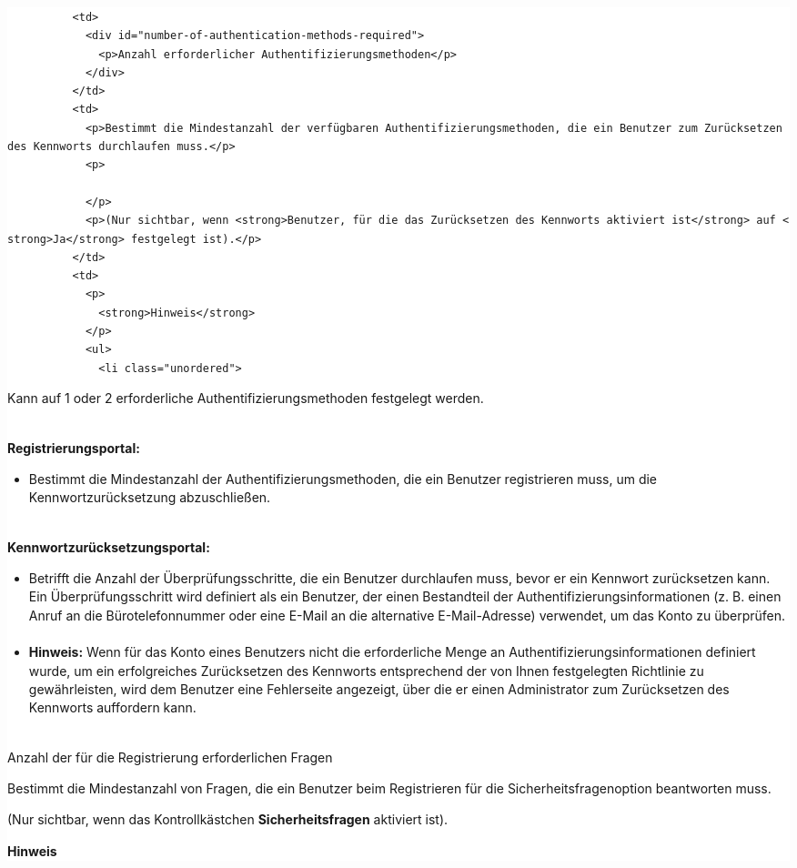               <td>
                <div id="number-of-authentication-methods-required">
                  <p>Anzahl erforderlicher Authentifizierungsmethoden</p>
                </div>
              </td>
              <td>
                <p>Bestimmt die Mindestanzahl der verfügbaren Authentifizierungsmethoden, die ein Benutzer zum Zurücksetzen des Kennworts durchlaufen muss.</p>
                <p>

                </p>
                <p>(Nur sichtbar, wenn <strong>Benutzer, für die das Zurücksetzen des Kennworts aktiviert ist</strong> auf <strong>Ja</strong> festgelegt ist).</p>
              </td>
              <td>
                <p>
                  <strong>Hinweis</strong>
                </p>
                <ul>
                  <li class="unordered">
Kann auf 1 oder 2 erforderliche Authentifizierungsmethoden festgelegt werden.<br><br></li>
                </ul>
                <p>
                  <strong>Registrierungsportal:</strong>
                </p>
                <ul>
                  <li class="unordered">
Bestimmt die Mindestanzahl der Authentifizierungsmethoden, die ein Benutzer registrieren muss, um die Kennwortzurücksetzung abzuschließen.<br><br></li>
                </ul>
                <p>
                  <strong>Kennwortzurücksetzungsportal:</strong>
                </p>
                <ul>
                  <li class="unordered">
Betrifft die Anzahl der Überprüfungsschritte, die ein Benutzer durchlaufen muss, bevor er ein Kennwort zurücksetzen kann.  Ein Überprüfungsschritt wird definiert als ein Benutzer, der einen Bestandteil der Authentifizierungsinformationen (z. B. einen Anruf an die Bürotelefonnummer oder eine E-Mail an die alternative E-Mail-Adresse) verwendet, um das Konto zu überprüfen.<br><br></li>
                  <li class="unordered">
                    <strong>Hinweis:</strong> Wenn für das Konto eines Benutzers nicht die erforderliche Menge an Authentifizierungsinformationen definiert wurde, um ein erfolgreiches Zurücksetzen des Kennworts entsprechend der von Ihnen festgelegten Richtlinie zu gewährleisten, wird dem Benutzer eine Fehlerseite angezeigt, über die er einen Administrator zum Zurücksetzen des Kennworts auffordern kann.  <br><br></li>
                </ul>
              </td>
            </tr>
            <tr>
              <td>
                <div id="number-of-questions-required-to-register">
                  <p>Anzahl der für die Registrierung erforderlichen Fragen</p>
                </div>
              </td>
              <td>
                <p>Bestimmt die Mindestanzahl von Fragen, die ein Benutzer beim Registrieren für die Sicherheitsfragenoption beantworten muss.</p>
                <p>(Nur sichtbar, wenn das Kontrollkästchen <strong>Sicherheitsfragen</strong> aktiviert ist).</p>
              </td>
              <td>
                <p>
                  <strong>Hinweis</strong>
                </p>
                <ul>